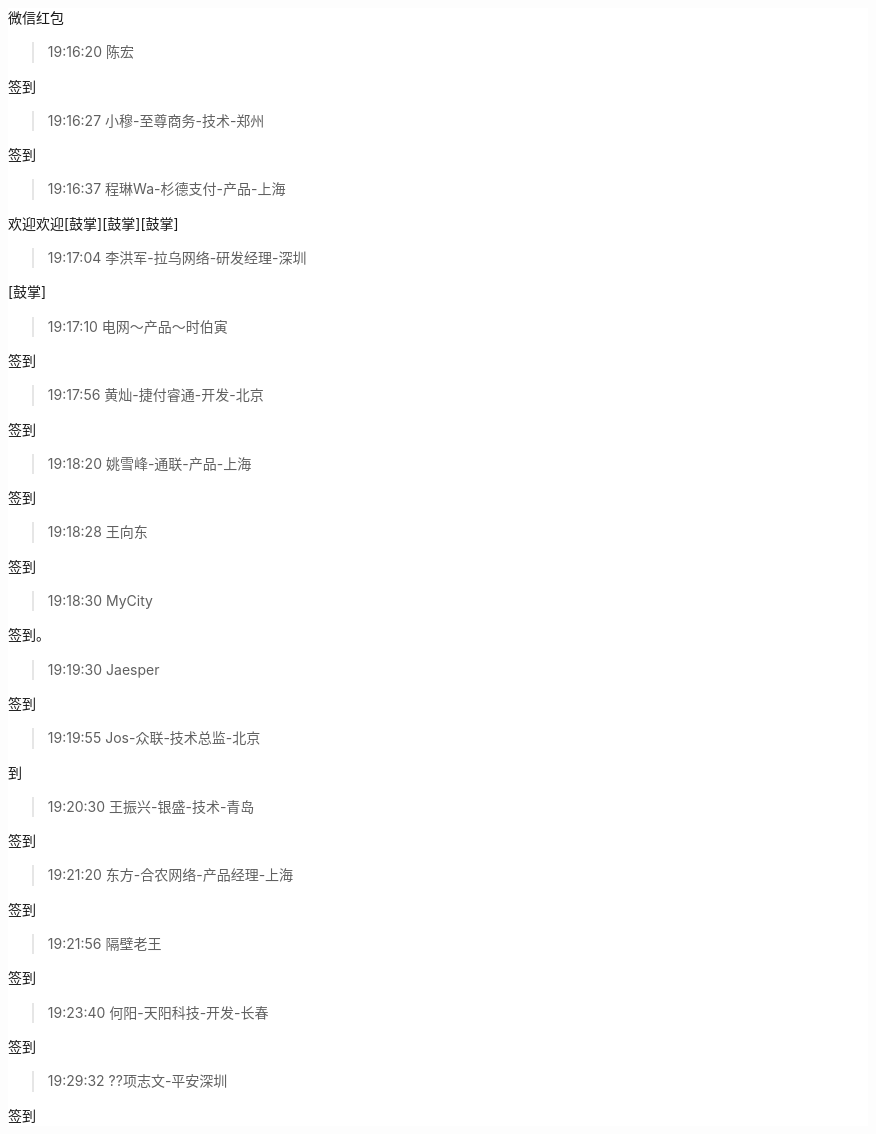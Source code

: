 微信红包  
   
> 19:16:20  陈宏  
   
签到  
   
> 19:16:27  小穆-至尊商务-技术-郑州  
   
签到  
   
> 19:16:37  程琳Wa-杉德支付-产品-上海  
   
欢迎欢迎[鼓掌][鼓掌][鼓掌]  
   
> 19:17:04  李洪军-拉乌网络-研发经理-深圳  
   
[鼓掌]  
   
> 19:17:10  电网～产品～时伯寅  
   
签到  
   
> 19:17:56  黄灿-捷付睿通-开发-北京  
   
签到  
   
> 19:18:20  姚雪峰-通联-产品-上海  
   
签到  
   
> 19:18:28  王向东  
   
签到  
   
> 19:18:30  MyCity  
   
签到。  
   
> 19:19:30  Jaesper  
   
签到  
   
> 19:19:55  Jos-众联-技术总监-北京  
   
到  
   
> 19:20:30  王振兴-银盛-技术-青岛  
   
签到  
   
> 19:21:20  东方-合农网络-产品经理-上海  
   
签到  
   
> 19:21:56  隔壁老王  
   
签到  
   
> 19:23:40  何阳-天阳科技-开发-长春  
   
签到  
   
> 19:29:32  ??项志文-平安深圳  
   
签到  
   